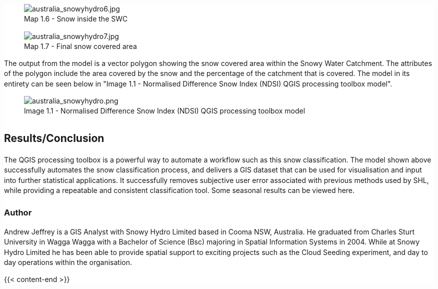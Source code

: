 <figure>
<img src="../images/australia_snowyhydro6.jpg" class="align-center" width="300" alt="australia_snowyhydro6.jpg" />
<figcaption>Map 1.6 - Snow inside the SWC</figcaption>
</figure>

<figure>
<img src="../images/australia_snowyhydro7.jpg" class="align-left" width="300" alt="australia_snowyhydro7.jpg" />
<figcaption>Map 1.7 - Final snow covered area</figcaption>
</figure>

The output from the model is a vector polygon showing the snow covered area within the Snowy Water Catchment. The attributes of the polygon include the area covered by the snow and the percentage of the catchment that is covered. The model in its entirety can be seen below in \"Image 1.1 - Normalised Difference Snow Index (NDSI) QGIS processing toolbox model\".

<figure>
<img src="../images/australia_snowyhydro.png" class="align-center" width="600" alt="australia_snowyhydro.png" />
<figcaption>Image 1.1 - Normalised Difference Snow Index (NDSI) QGIS processing toolbox model</figcaption>
</figure>

## Results/Conclusion

The QGIS processing toolbox is a powerful way to automate a workflow such as this snow classification. The model shown above successfully automates the snow classification process, and delivers a GIS dataset that can be used for visualisation and input into further statistical applications. It successfully removes subjective user error associated with previous methods used by SHL, while providing a repeatable and consistent classification tool. Some seasonal results can be viewed here.

### Author

Andrew Jeffrey is a GIS Analyst with Snowy Hydro Limited based in Cooma NSW, Australia. He graduated from Charles Sturt University in Wagga Wagga with a Bachelor of Science (Bsc) majoring in Spatial Information Systems in 2004. While at Snowy Hydro Limited he has been able to provide spatial support to exciting projects such as the Cloud Seeding experiment, and day to day operations within the organisation.

{{< content-end >}}
